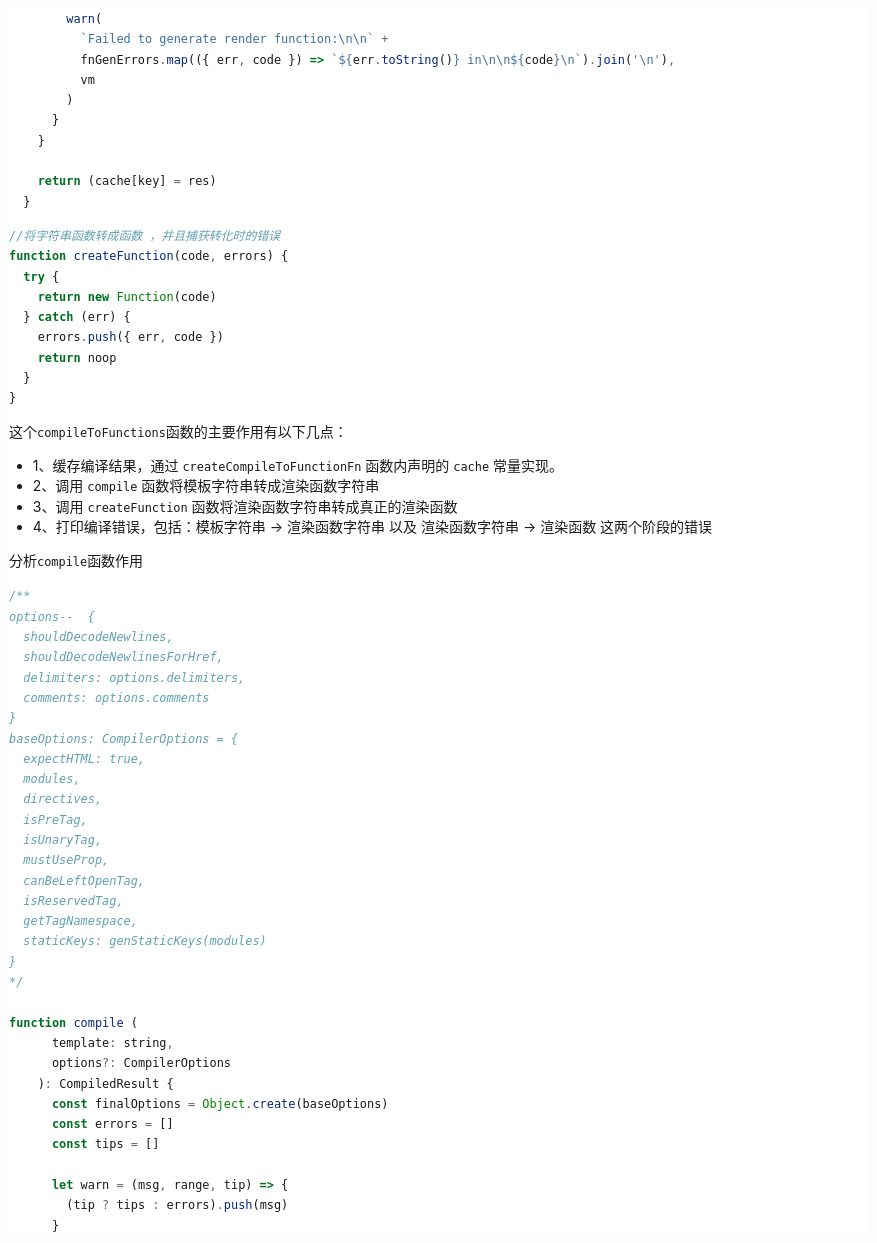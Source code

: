 ```js
        warn(
          `Failed to generate render function:\n\n` +
          fnGenErrors.map(({ err, code }) => `${err.toString()} in\n\n${code}\n`).join('\n'),
          vm
        )
      }
    }

    return (cache[key] = res)
  }
```

```js
//将字符串函数转成函数 ，并且捕获转化时的错误
function createFunction(code, errors) {
  try {
    return new Function(code)
  } catch (err) {
    errors.push({ err, code })
    return noop
  }
}
```

这个`compileToFunctions`函数的主要作用有以下几点：

- 1、缓存编译结果，通过 `createCompileToFunctionFn` 函数内声明的 `cache` 常量实现。
- 2、调用 `compile` 函数将模板字符串转成渲染函数字符串
- 3、调用 `createFunction` 函数将渲染函数字符串转成真正的渲染函数
- 4、打印编译错误，包括：模板字符串 -> 渲染函数字符串 以及 渲染函数字符串 -> 渲染函数 这两个阶段的错误

分析`compile`函数作用

```js
/**
options--  {
  shouldDecodeNewlines,
  shouldDecodeNewlinesForHref,
  delimiters: options.delimiters,
  comments: options.comments
}
baseOptions: CompilerOptions = {
  expectHTML: true,
  modules,
  directives,
  isPreTag,
  isUnaryTag,
  mustUseProp,
  canBeLeftOpenTag,
  isReservedTag,
  getTagNamespace,
  staticKeys: genStaticKeys(modules)
}
*/ 

function compile (
      template: string,
      options?: CompilerOptions
    ): CompiledResult {
      const finalOptions = Object.create(baseOptions)
      const errors = []
      const tips = []

      let warn = (msg, range, tip) => {
        (tip ? tips : errors).push(msg)
      }
```